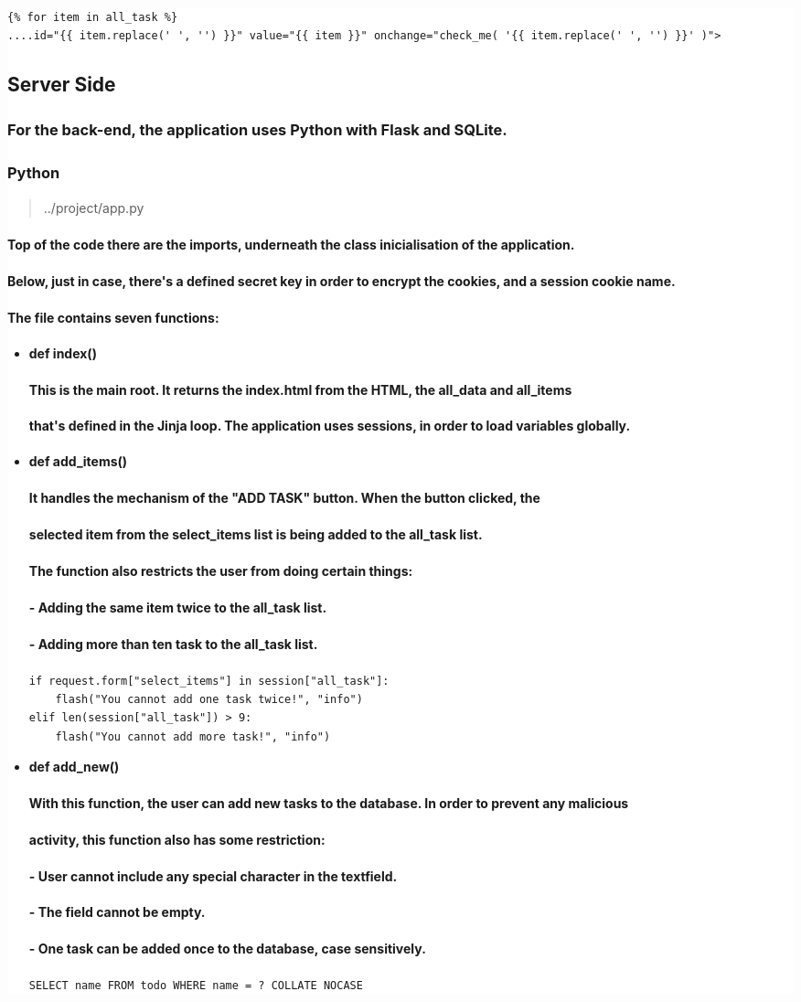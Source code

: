 ```
{% for item in all_task %}
....id="{{ item.replace(' ', '') }}" value="{{ item }}" onchange="check_me( '{{ item.replace(' ', '') }}' )">

```
## **Server Side**
### For the back-end, the application uses Python with Flask and SQLite.
### **Python**

> ../project/app.py

#### Top of the code there are the imports, underneath the class inicialisation of the application.
#### Below, just in case, there's a defined secret key in order to encrypt the cookies, and a session cookie name.

#### The file contains seven functions:
- **def index()**
  #### This is the main root. It returns the index.html from the HTML, the all_data and all_items
  #### that's defined in the Jinja loop. The application uses sessions, in order to load variables globally.

- **def add_items()**
  #### It handles the mechanism of the "ADD TASK" button. When the button clicked, the
  #### selected item from the **select_items** list is being added to the **all_task** list.
  #### The function also restricts the user from doing certain things:
  #### - Adding the same item twice to the **all_task** list.
  #### - Adding more than ten task to the **all_task** list.
  ```
  if request.form["select_items"] in session["all_task"]:
      flash("You cannot add one task twice!", "info")
  elif len(session["all_task"]) > 9:
      flash("You cannot add more task!", "info")
  ```
- **def add_new()**
  #### With this function, the user can add new tasks to the database. In order to prevent any malicious
  #### activity, this function also has some restriction:
  #### - User cannot include any special character in the textfield.
  #### - The field cannot be empty.
  #### - One task can be added once to the database, case sensitively.
  ```
  SELECT name FROM todo WHERE name = ? COLLATE NOCASE
  ```
